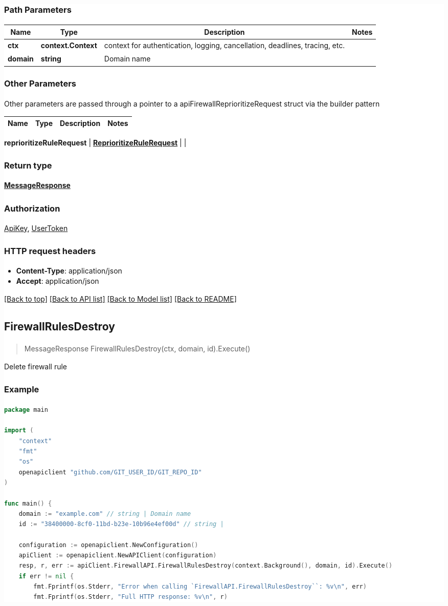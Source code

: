 ### Path Parameters


Name | Type | Description  | Notes
------------- | ------------- | ------------- | -------------
**ctx** | **context.Context** | context for authentication, logging, cancellation, deadlines, tracing, etc.
**domain** | **string** | Domain name | 

### Other Parameters

Other parameters are passed through a pointer to a apiFirewallReprioritizeRequest struct via the builder pattern


Name | Type | Description  | Notes
------------- | ------------- | ------------- | -------------

 **reprioritizeRuleRequest** | [**ReprioritizeRuleRequest**](ReprioritizeRuleRequest.md) |  | 

### Return type

[**MessageResponse**](MessageResponse.md)

### Authorization

[ApiKey](../README.md#ApiKey), [UserToken](../README.md#UserToken)

### HTTP request headers

- **Content-Type**: application/json
- **Accept**: application/json

[[Back to top]](#) [[Back to API list]](../README.md#documentation-for-api-endpoints)
[[Back to Model list]](../README.md#documentation-for-models)
[[Back to README]](../README.md)


## FirewallRulesDestroy

> MessageResponse FirewallRulesDestroy(ctx, domain, id).Execute()

Delete firewall rule

### Example

```go
package main

import (
	"context"
	"fmt"
	"os"
	openapiclient "github.com/GIT_USER_ID/GIT_REPO_ID"
)

func main() {
	domain := "example.com" // string | Domain name
	id := "38400000-8cf0-11bd-b23e-10b96e4ef00d" // string | 

	configuration := openapiclient.NewConfiguration()
	apiClient := openapiclient.NewAPIClient(configuration)
	resp, r, err := apiClient.FirewallAPI.FirewallRulesDestroy(context.Background(), domain, id).Execute()
	if err != nil {
		fmt.Fprintf(os.Stderr, "Error when calling `FirewallAPI.FirewallRulesDestroy``: %v\n", err)
		fmt.Fprintf(os.Stderr, "Full HTTP response: %v\n", r)
```